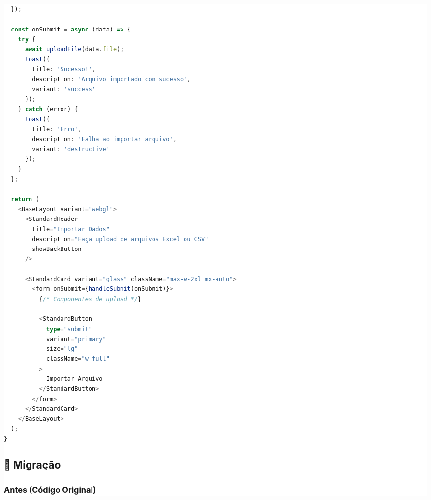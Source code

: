 ```typescript
  });

  const onSubmit = async (data) => {
    try {
      await uploadFile(data.file);
      toast({
        title: 'Sucesso!',
        description: 'Arquivo importado com sucesso',
        variant: 'success'
      });
    } catch (error) {
      toast({
        title: 'Erro',
        description: 'Falha ao importar arquivo',
        variant: 'destructive'
      });
    }
  };

  return (
    <BaseLayout variant="webgl">
      <StandardHeader
        title="Importar Dados"
        description="Faça upload de arquivos Excel ou CSV"
        showBackButton
      />
      
      <StandardCard variant="glass" className="max-w-2xl mx-auto">
        <form onSubmit={handleSubmit(onSubmit)}>
          {/* Componentes de upload */}
          
          <StandardButton
            type="submit"
            variant="primary"
            size="lg"
            className="w-full"
          >
            Importar Arquivo
          </StandardButton>
        </form>
      </StandardCard>
    </BaseLayout>
  );
}
```

## 🔄 Migração

### Antes (Código Original)
